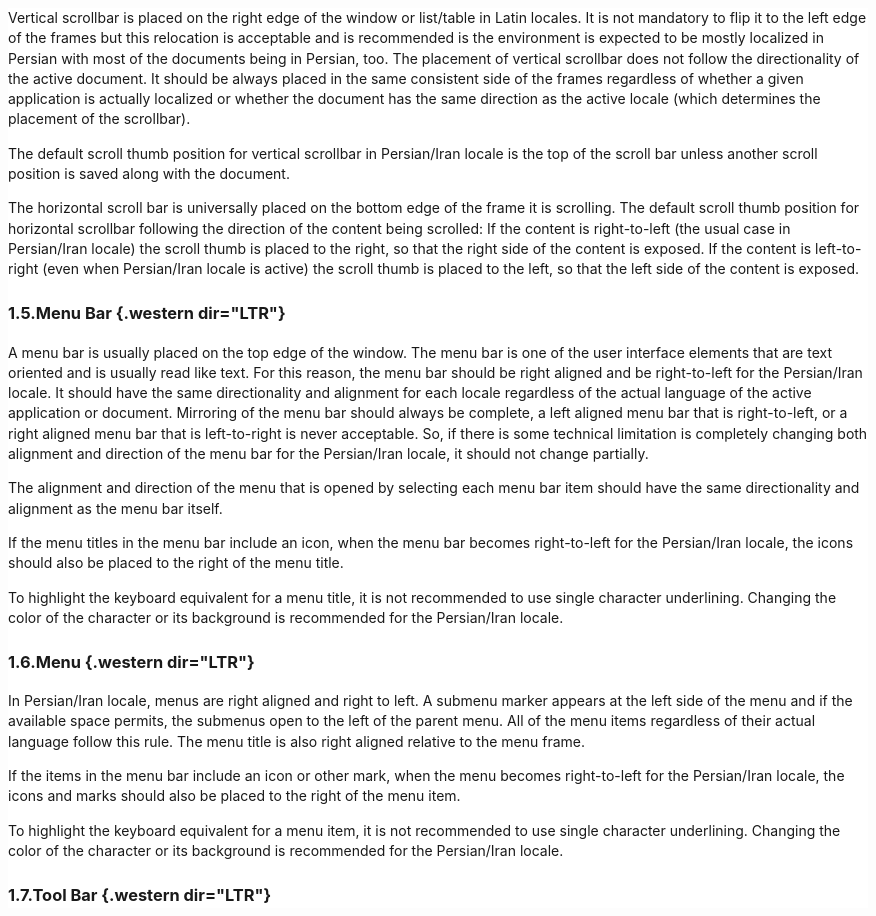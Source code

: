 Vertical scrollbar is placed on the right edge of the window or list/table in Latin locales. It is not mandatory to flip it to the left edge of the frames but this relocation is acceptable and is recommended is the environment is expected to be mostly localized in Persian with most of the documents being in Persian, too. The placement of vertical scrollbar does not follow the directionality of the active document. It should be always placed in the same consistent side of the frames regardless of whether a given application is actually localized or whether the document has the same direction as the active locale (which determines the placement of the scrollbar).

The default scroll thumb position for vertical scrollbar in Persian/Iran locale is the top of the scroll bar unless another scroll position is saved along with the document.

The horizontal scroll bar is universally placed on the bottom edge of the frame it is scrolling. The default scroll thumb position for horizontal scrollbar following the direction of the content being scrolled: If the content is right-to-left (the usual case in Persian/Iran locale) the scroll thumb is placed to the right, so that the right side of the content is exposed. If the content is left-to-right (even when Persian/Iran locale is active) the scroll thumb is placed to the left, so that the left side of the content is exposed.

### 1.5.Menu Bar {.western dir="LTR"}

A menu bar is usually placed on the top edge of the window. The menu bar is one of the user interface elements that are text oriented and is usually read like text. For this reason, the menu bar should be right aligned and be right-to-left for the Persian/Iran locale. It should have the same directionality and alignment for each locale regardless of the actual language of the active application or document. Mirroring of the menu bar should always be complete, a left aligned menu bar that is right-to-left, or a right aligned menu bar that is left-to-right is never acceptable. So, if there is some technical limitation is completely changing both alignment and direction of the menu bar for the Persian/Iran locale, it should not change partially.

The alignment and direction of the menu that is opened by selecting each menu bar item should have the same directionality and alignment as the menu bar itself.

If the menu titles in the menu bar include an icon, when the menu bar becomes right-to-left for the Persian/Iran locale, the icons should also be placed to the right of the menu title.

To highlight the keyboard equivalent for a menu title, it is not recommended to use single character underlining. Changing the color of the character or its background is recommended for the Persian/Iran locale.

### 1.6.Menu {.western dir="LTR"}

In Persian/Iran locale, menus are right aligned and right to left. A submenu marker appears at the left side of the menu and if the available space permits, the submenus open to the left of the parent menu. All of the menu items regardless of their actual language follow this rule. The menu title is also right aligned relative to the menu frame.

If the items in the menu bar include an icon or other mark, when the menu becomes right-to-left for the Persian/Iran locale, the icons and marks should also be placed to the right of the menu item.

To highlight the keyboard equivalent for a menu item, it is not recommended to use single character underlining. Changing the color of the character or its background is recommended for the Persian/Iran locale.

### 1.7.Tool Bar {.western dir="LTR"}

